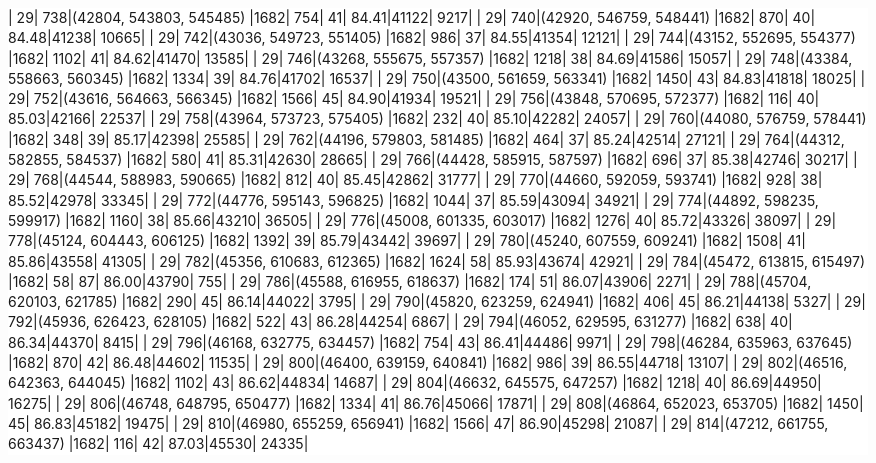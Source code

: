 |       29| 738|(42804, 543803, 545485)  |1682|    754|            41|      84.41|41122|         9217|
|       29| 740|(42920, 546759, 548441)  |1682|    870|            40|      84.48|41238|        10665|
|       29| 742|(43036, 549723, 551405)  |1682|    986|            37|      84.55|41354|        12121|
|       29| 744|(43152, 552695, 554377)  |1682|   1102|            41|      84.62|41470|        13585|
|       29| 746|(43268, 555675, 557357)  |1682|   1218|            38|      84.69|41586|        15057|
|       29| 748|(43384, 558663, 560345)  |1682|   1334|            39|      84.76|41702|        16537|
|       29| 750|(43500, 561659, 563341)  |1682|   1450|            43|      84.83|41818|        18025|
|       29| 752|(43616, 564663, 566345)  |1682|   1566|            45|      84.90|41934|        19521|
|       29| 756|(43848, 570695, 572377)  |1682|    116|            40|      85.03|42166|        22537|
|       29| 758|(43964, 573723, 575405)  |1682|    232|            40|      85.10|42282|        24057|
|       29| 760|(44080, 576759, 578441)  |1682|    348|            39|      85.17|42398|        25585|
|       29| 762|(44196, 579803, 581485)  |1682|    464|            37|      85.24|42514|        27121|
|       29| 764|(44312, 582855, 584537)  |1682|    580|            41|      85.31|42630|        28665|
|       29| 766|(44428, 585915, 587597)  |1682|    696|            37|      85.38|42746|        30217|
|       29| 768|(44544, 588983, 590665)  |1682|    812|            40|      85.45|42862|        31777|
|       29| 770|(44660, 592059, 593741)  |1682|    928|            38|      85.52|42978|        33345|
|       29| 772|(44776, 595143, 596825)  |1682|   1044|            37|      85.59|43094|        34921|
|       29| 774|(44892, 598235, 599917)  |1682|   1160|            38|      85.66|43210|        36505|
|       29| 776|(45008, 601335, 603017)  |1682|   1276|            40|      85.72|43326|        38097|
|       29| 778|(45124, 604443, 606125)  |1682|   1392|            39|      85.79|43442|        39697|
|       29| 780|(45240, 607559, 609241)  |1682|   1508|            41|      85.86|43558|        41305|
|       29| 782|(45356, 610683, 612365)  |1682|   1624|            58|      85.93|43674|        42921|
|       29| 784|(45472, 613815, 615497)  |1682|     58|            87|      86.00|43790|          755|
|       29| 786|(45588, 616955, 618637)  |1682|    174|            51|      86.07|43906|         2271|
|       29| 788|(45704, 620103, 621785)  |1682|    290|            45|      86.14|44022|         3795|
|       29| 790|(45820, 623259, 624941)  |1682|    406|            45|      86.21|44138|         5327|
|       29| 792|(45936, 626423, 628105)  |1682|    522|            43|      86.28|44254|         6867|
|       29| 794|(46052, 629595, 631277)  |1682|    638|            40|      86.34|44370|         8415|
|       29| 796|(46168, 632775, 634457)  |1682|    754|            43|      86.41|44486|         9971|
|       29| 798|(46284, 635963, 637645)  |1682|    870|            42|      86.48|44602|        11535|
|       29| 800|(46400, 639159, 640841)  |1682|    986|            39|      86.55|44718|        13107|
|       29| 802|(46516, 642363, 644045)  |1682|   1102|            43|      86.62|44834|        14687|
|       29| 804|(46632, 645575, 647257)  |1682|   1218|            40|      86.69|44950|        16275|
|       29| 806|(46748, 648795, 650477)  |1682|   1334|            41|      86.76|45066|        17871|
|       29| 808|(46864, 652023, 653705)  |1682|   1450|            45|      86.83|45182|        19475|
|       29| 810|(46980, 655259, 656941)  |1682|   1566|            47|      86.90|45298|        21087|
|       29| 814|(47212, 661755, 663437)  |1682|    116|            42|      87.03|45530|        24335|